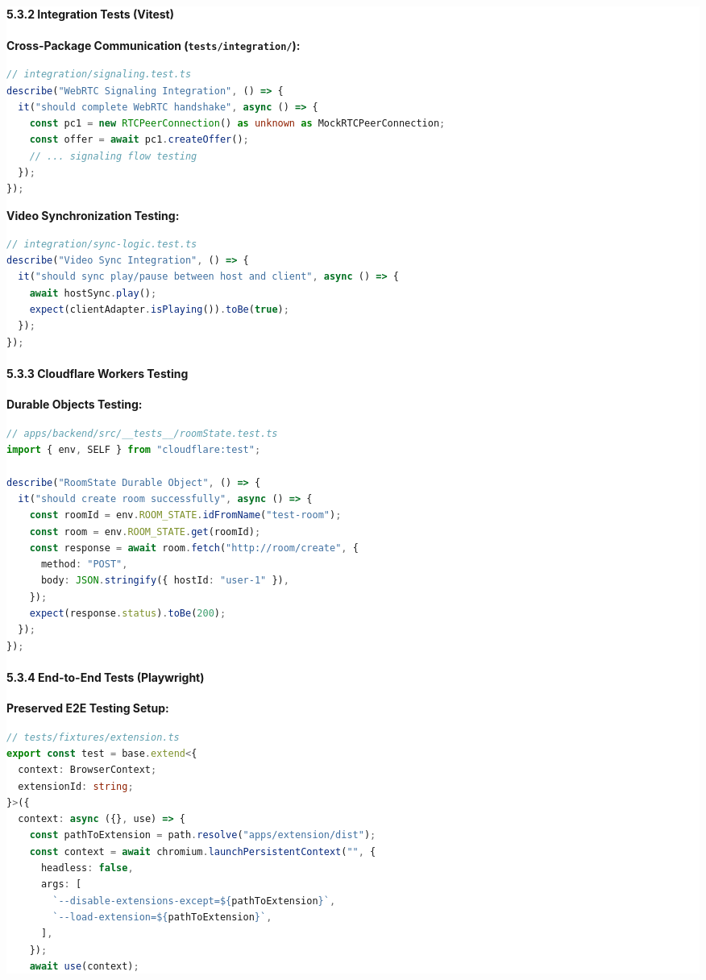 #### **5.3.2 Integration Tests (Vitest)**

**Cross-Package Communication (`tests/integration/`):**

```typescript
// integration/signaling.test.ts
describe("WebRTC Signaling Integration", () => {
  it("should complete WebRTC handshake", async () => {
    const pc1 = new RTCPeerConnection() as unknown as MockRTCPeerConnection;
    const offer = await pc1.createOffer();
    // ... signaling flow testing
  });
});
```

**Video Synchronization Testing:**

```typescript
// integration/sync-logic.test.ts
describe("Video Sync Integration", () => {
  it("should sync play/pause between host and client", async () => {
    await hostSync.play();
    expect(clientAdapter.isPlaying()).toBe(true);
  });
});
```

#### **5.3.3 Cloudflare Workers Testing**

**Durable Objects Testing:**

```typescript
// apps/backend/src/__tests__/roomState.test.ts
import { env, SELF } from "cloudflare:test";

describe("RoomState Durable Object", () => {
  it("should create room successfully", async () => {
    const roomId = env.ROOM_STATE.idFromName("test-room");
    const room = env.ROOM_STATE.get(roomId);
    const response = await room.fetch("http://room/create", {
      method: "POST",
      body: JSON.stringify({ hostId: "user-1" }),
    });
    expect(response.status).toBe(200);
  });
});
```

#### **5.3.4 End-to-End Tests (Playwright)**

**Preserved E2E Testing Setup:**

```typescript
// tests/fixtures/extension.ts
export const test = base.extend<{
  context: BrowserContext;
  extensionId: string;
}>({
  context: async ({}, use) => {
    const pathToExtension = path.resolve("apps/extension/dist");
    const context = await chromium.launchPersistentContext("", {
      headless: false,
      args: [
        `--disable-extensions-except=${pathToExtension}`,
        `--load-extension=${pathToExtension}`,
      ],
    });
    await use(context);
```